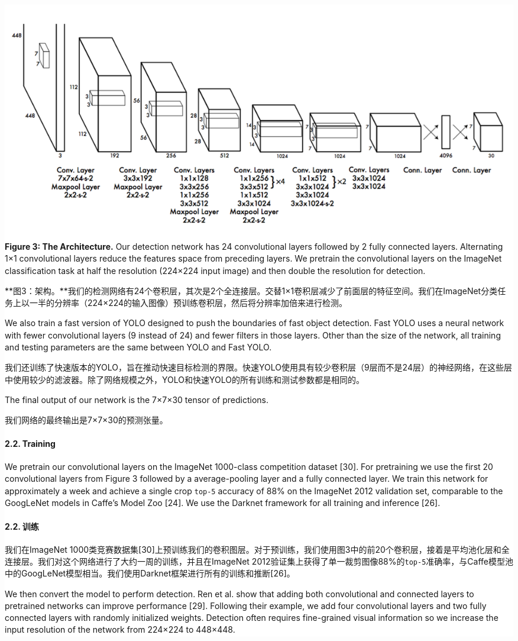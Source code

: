 
![3](/images/posts/yolo/3.png)

**Figure 3: The Architecture.** Our detection network has 24 convolutional layers followed by 2 fully connected layers. Alternating 1×1 convolutional layers reduce the features space from preceding layers. We pretrain the convolutional layers on the ImageNet classification task at half the resolution (224×224 input image) and then double the resolution for detection.

**图3：架构。**我们的检测网络有24个卷积层，其次是2个全连接层。交替1×1卷积层减少了前面层的特征空间。我们在ImageNet分类任务上以一半的分辨率（224×224的输入图像）预训练卷积层，然后将分辨率加倍来进行检测。

We also train a fast version of YOLO designed to push the boundaries of fast object detection. Fast YOLO uses a neural network with fewer convolutional layers (9 instead of 24) and fewer filters in those layers. Other than the size of the network, all training and testing parameters are the same between YOLO and Fast YOLO.

我们还训练了快速版本的YOLO，旨在推动快速目标检测的界限。快速YOLO使用具有较少卷积层（9层而不是24层）的神经网络，在这些层中使用较少的滤波器。除了网络规模之外，YOLO和快速YOLO的所有训练和测试参数都是相同的。

The final output of our network is the 7×7×30 tensor of predictions.

我们网络的最终输出是7×7×30的预测张量。

#### 2.2. Training
We pretrain our convolutional layers on the ImageNet 1000-class competition dataset [30]. For pretraining we use the first 20 convolutional layers from Figure 3 followed by a average-pooling layer and a fully connected layer. We train this network for approximately a week and achieve a single crop ```top-5``` accuracy of 88% on the ImageNet 2012 validation set, comparable to the GoogLeNet models in Caffe’s Model Zoo [24]. We use the Darknet framework for all training and inference [26].

#### 2.2. 训练
我们在ImageNet 1000类竞赛数据集[30]上预训练我们的卷积图层。对于预训练，我们使用图3中的前20个卷积层，接着是平均池化层和全连接层。我们对这个网络进行了大约一周的训练，并且在ImageNet 2012验证集上获得了单一裁剪图像88%的```top-5```准确率，与Caffe模型池中的GoogLeNet模型相当。我们使用Darknet框架进行所有的训练和推断[26]。

We then convert the model to perform detection. Ren et al. show that adding both convolutional and connected layers to pretrained networks can improve performance [29]. Following their example, we add four convolutional layers and two fully connected layers with randomly initialized weights. Detection often requires fine-grained visual information so we increase the input resolution of the network from 224×224 to 448×448.
